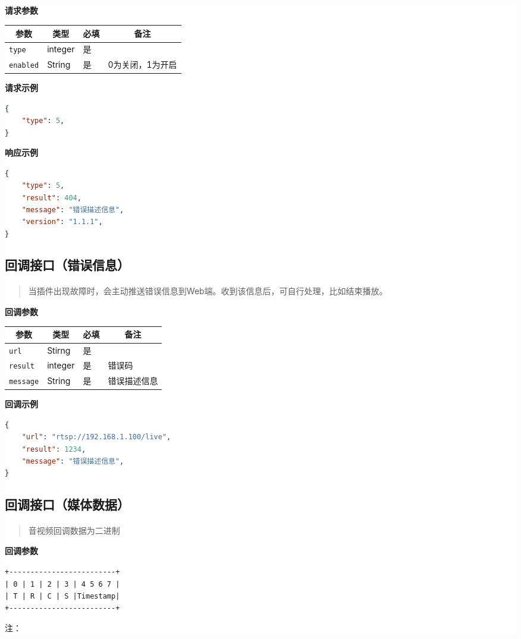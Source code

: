 **请求参数**

| 参数 | 类型 | 必填 | 备注 |
| --- | --- | --- | --- |
| `type` | integer | 是 |  |
| `enabled` | String | 是 | 0为关闭，1为开启 |

**请求示例**
```json
{
    "type": 5,
}
```
**响应示例**
```json
{
    "type": 5,
    "result": 404,
    "message": "错误描述信息",
    "version": "1.1.1",
}
```
## 回调接口（错误信息）
> 当插件出现故障时，会主动推送错误信息到Web端。收到该信息后，可自行处理，比如结束播放。

**回调参数**

| 参数 | 类型 | 必填 | 备注 |
| --- | --- | --- | --- |
| `url` | Stirng | 是 |  |
| `result` | integer | 是 | 错误码 |
| `message` | String | 是 | 错误描述信息 |

**回调示例**
```json
{
    "url": "rtsp://192.168.1.100/live",
    "result": 1234,
    "message": "错误描述信息",
}
```
## 回调接口（媒体数据）
> 音视频回调数据为二进制

**回调参数**
```
+-------------------------+
| 0 | 1 | 2 | 3 | 4 5 6 7 |
| T | R | C | S |Timestamp|
+-------------------------+
```
注：

